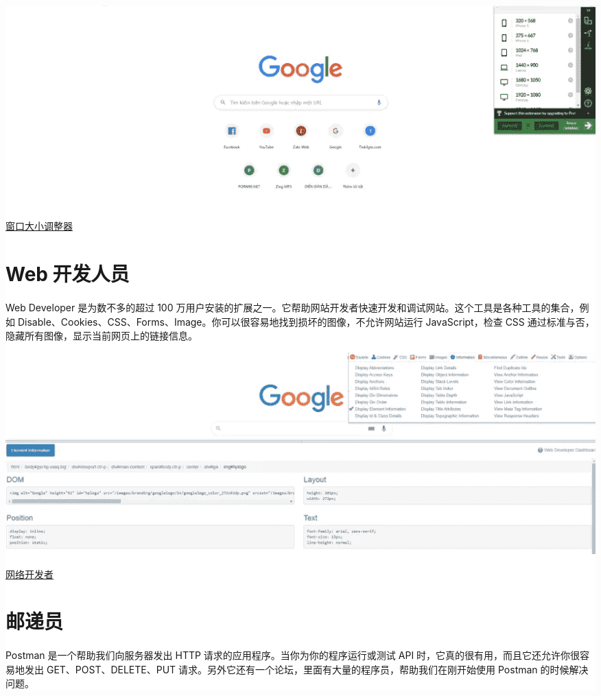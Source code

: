![](img/a57528a5bcf7e3878ba9c52315f0ef77.png)

[窗口大小调整器](https://chrome.google.com/webstore/detail/window-resizer/kkelicaakdanhinjdeammmilcgefonfh/related?hl=en)

# Web 开发人员

Web Developer 是为数不多的超过 100 万用户安装的扩展之一。它帮助网站开发者快速开发和调试网站。这个工具是各种工具的集合，例如 Disable、Cookies、CSS、Forms、Image。你可以很容易地找到损坏的图像，不允许网站运行 JavaScript，检查 CSS 通过标准与否，隐藏所有图像，显示当前网页上的链接信息。

![](img/d2dbea94e4b43cd214f06267bf221f82.png)

[网络开发者](https://chrome.google.com/webstore/detail/web-developer/bfbameneiokkgbdmiekhjnmfkcnldhhm)

# 邮递员

Postman 是一个帮助我们向服务器发出 HTTP 请求的应用程序。当你为你的程序运行或测试 API 时，它真的很有用，而且它还允许你很容易地发出 GET、POST、DELETE、PUT 请求。另外它还有一个论坛，里面有大量的程序员，帮助我们在刚开始使用 Postman 的时候解决问题。
